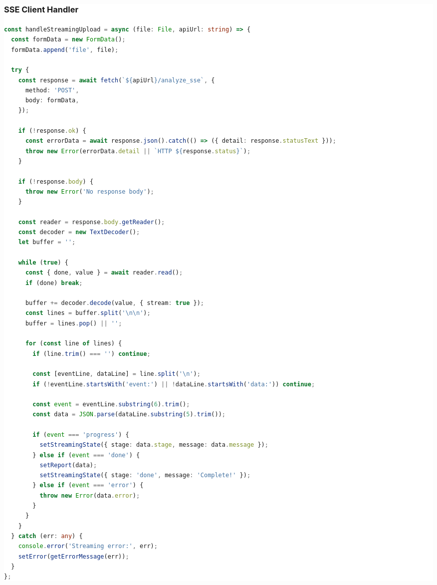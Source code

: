 ### SSE Client Handler

```typescript
const handleStreamingUpload = async (file: File, apiUrl: string) => {
  const formData = new FormData();
  formData.append('file', file);

  try {
    const response = await fetch(`${apiUrl}/analyze_sse`, {
      method: 'POST',
      body: formData,
    });

    if (!response.ok) {
      const errorData = await response.json().catch(() => ({ detail: response.statusText }));
      throw new Error(errorData.detail || `HTTP ${response.status}`);
    }

    if (!response.body) {
      throw new Error('No response body');
    }

    const reader = response.body.getReader();
    const decoder = new TextDecoder();
    let buffer = '';

    while (true) {
      const { done, value } = await reader.read();
      if (done) break;

      buffer += decoder.decode(value, { stream: true });
      const lines = buffer.split('\n\n');
      buffer = lines.pop() || '';

      for (const line of lines) {
        if (line.trim() === '') continue;

        const [eventLine, dataLine] = line.split('\n');
        if (!eventLine.startsWith('event:') || !dataLine.startsWith('data:')) continue;

        const event = eventLine.substring(6).trim();
        const data = JSON.parse(dataLine.substring(5).trim());

        if (event === 'progress') {
          setStreamingState({ stage: data.stage, message: data.message });
        } else if (event === 'done') {
          setReport(data);
          setStreamingState({ stage: 'done', message: 'Complete!' });
        } else if (event === 'error') {
          throw new Error(data.error);
        }
      }
    }
  } catch (err: any) {
    console.error('Streaming error:', err);
    setError(getErrorMessage(err));
  }
};
```
